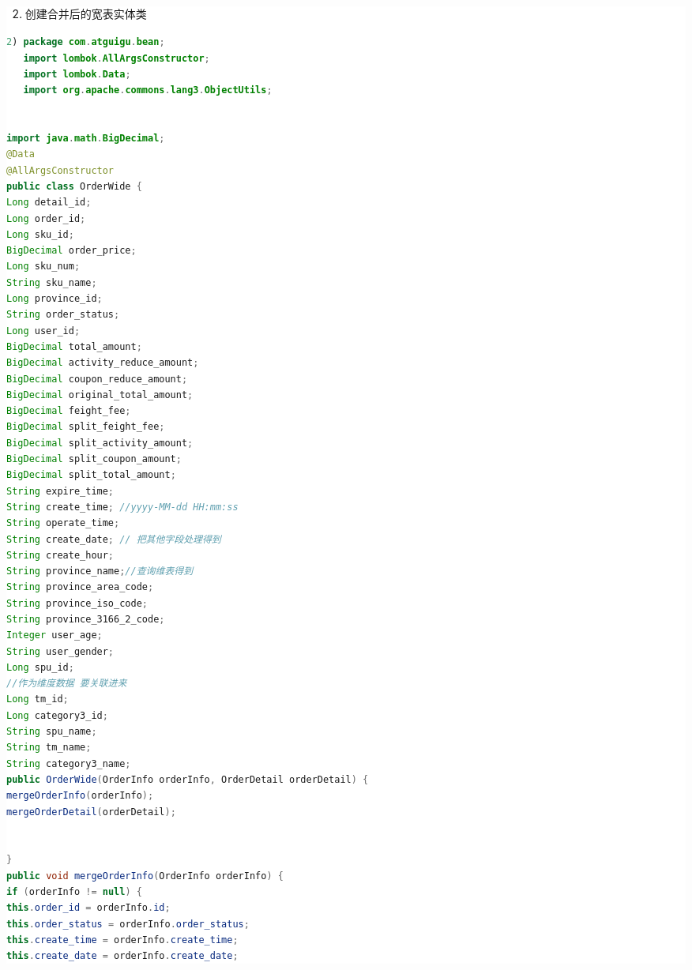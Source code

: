   ```java
  ```

  

2. 创建合并后的宽表实体类

  ```java
  2) package com.atguigu.bean;
     import lombok.AllArgsConstructor;
     import lombok.Data;
     import org.apache.commons.lang3.ObjectUtils;
  
  
  import java.math.BigDecimal;
  @Data
  @AllArgsConstructor
  public class OrderWide {
  Long detail_id;
  Long order_id;
  Long sku_id;
  BigDecimal order_price;
  Long sku_num;
  String sku_name;
  Long province_id;
  String order_status;
  Long user_id;
  BigDecimal total_amount;
  BigDecimal activity_reduce_amount;
  BigDecimal coupon_reduce_amount;
  BigDecimal original_total_amount;
  BigDecimal feight_fee;
  BigDecimal split_feight_fee;
  BigDecimal split_activity_amount;
  BigDecimal split_coupon_amount;
  BigDecimal split_total_amount;
  String expire_time;
  String create_time; //yyyy-MM-dd HH:mm:ss
  String operate_time;
  String create_date; // 把其他字段处理得到
  String create_hour;
  String province_name;//查询维表得到
  String province_area_code;
  String province_iso_code;
  String province_3166_2_code;
  Integer user_age;
  String user_gender;
  Long spu_id;
  //作为维度数据 要关联进来
  Long tm_id;
  Long category3_id;
  String spu_name;
  String tm_name;
  String category3_name;
  public OrderWide(OrderInfo orderInfo, OrderDetail orderDetail) {
  mergeOrderInfo(orderInfo);
  mergeOrderDetail(orderDetail);
  
  
  }
  public void mergeOrderInfo(OrderInfo orderInfo) {
  if (orderInfo != null) {
  this.order_id = orderInfo.id;
  this.order_status = orderInfo.order_status;
  this.create_time = orderInfo.create_time;
  this.create_date = orderInfo.create_date;
  ```